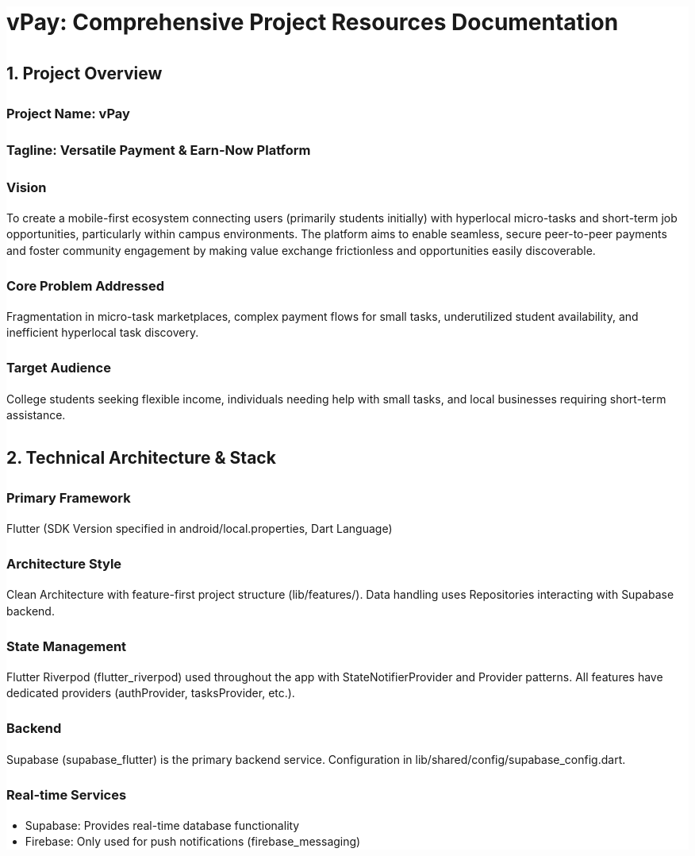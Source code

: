 # vPay: Comprehensive Project Resources Documentation

## 1. Project Overview

### Project Name: vPay

### Tagline: Versatile Payment & Earn-Now Platform

### Vision

 To create a mobile-first ecosystem connecting users (primarily students initially) with hyperlocal micro-tasks and short-term job opportunities, particularly within campus environments. The platform aims to enable seamless, secure peer-to-peer payments and foster community engagement by making value exchange frictionless and opportunities easily discoverable.

### Core Problem Addressed

 Fragmentation in micro-task marketplaces, complex payment flows for small tasks, underutilized student availability, and inefficient hyperlocal task discovery.

### Target Audience

 College students seeking flexible income, individuals needing help with small tasks, and local businesses requiring short-term assistance.

## 2. Technical Architecture & Stack

### Primary Framework

 Flutter (SDK Version specified in android/local.properties, Dart Language)

### Architecture Style

 Clean Architecture with feature-first project structure (lib/features/). Data handling uses Repositories interacting with Supabase backend.

### State Management

 Flutter Riverpod (flutter_riverpod) used throughout the app with StateNotifierProvider and Provider patterns. All features have dedicated providers (authProvider, tasksProvider, etc.).

### Backend

 Supabase (supabase_flutter) is the primary backend service. Configuration in lib/shared/config/supabase_config.dart.

### Real-time Services

- Supabase: Provides real-time database functionality
- Firebase: Only used for push notifications (firebase_messaging)
